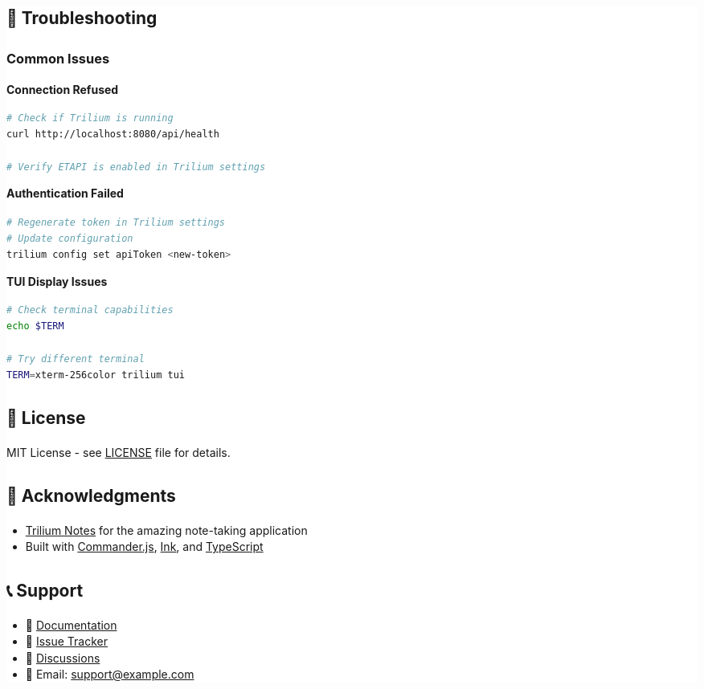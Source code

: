 ## 🐛 Troubleshooting

### Common Issues

**Connection Refused**
```bash
# Check if Trilium is running
curl http://localhost:8080/api/health

# Verify ETAPI is enabled in Trilium settings
```

**Authentication Failed**
```bash
# Regenerate token in Trilium settings
# Update configuration
trilium config set apiToken <new-token>
```

**TUI Display Issues**
```bash
# Check terminal capabilities
echo $TERM

# Try different terminal
TERM=xterm-256color trilium tui
```

## 📄 License

MIT License - see [LICENSE](LICENSE) file for details.

## 🙏 Acknowledgments

- [Trilium Notes](https://github.com/zadam/trilium) for the amazing note-taking application
- Built with [Commander.js](https://github.com/tj/commander.js), [Ink](https://github.com/vadimdemedes/ink), and [TypeScript](https://www.typescriptlang.org/)

## 📞 Support

- 📖 [Documentation](https://github.com/yourusername/trilium-cli-ts/wiki)
- 🐛 [Issue Tracker](https://github.com/yourusername/trilium-cli-ts/issues)
- 💬 [Discussions](https://github.com/yourusername/trilium-cli-ts/discussions)
- 📧 Email: support@example.com
